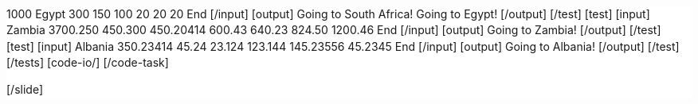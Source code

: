 1000
Egypt
300
150
100
20
20
20
End
[/input]
[output]
Going to South Africa!
Going to Egypt!
[/output]
[/test]
[test]
[input]
Zambia
3700.250
450.300
450.20414
600.43
640.23
824.50
1200.46
End
[/input]
[output]
Going to Zambia!
[/output]
[/test]
[test]
[input]
Albania
350.23414
45.24
23.124
123.144
145.23556
45.2345
End
[/input]
[output]
Going to Albania!
[/output]
[/test]
[/tests]
[code-io/]
[/code-task]

[/slide]
